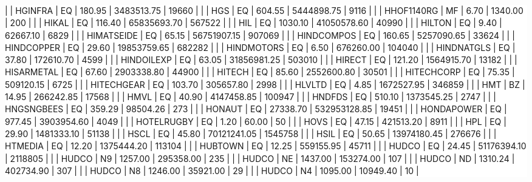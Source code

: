 |  | HGINFRA | EQ | 180.95 | 3483513.75 | 19660 |
|  | HGS | EQ | 604.55 | 5444898.75 | 9116 |
|  | HHOF1140RG | MF | 6.70 | 1340.00 | 200 |
|  | HIKAL | EQ | 116.40 | 65835693.70 | 567522 |
|  | HIL | EQ | 1030.10 | 41050578.60 | 40990 |
|  | HILTON | EQ | 9.40 | 62667.10 | 6829 |
|  | HIMATSEIDE | EQ | 65.15 | 56751907.15 | 907069 |
|  | HINDCOMPOS | EQ | 160.65 | 5257090.65 | 33624 |
|  | HINDCOPPER | EQ | 29.60 | 19853759.65 | 682282 |
|  | HINDMOTORS | EQ | 6.50 | 676260.00 | 104040 |
|  | HINDNATGLS | EQ | 37.80 | 172610.70 | 4599 |
|  | HINDOILEXP | EQ | 63.05 | 31856981.25 | 503010 |
|  | HIRECT | EQ | 121.20 | 1564915.70 | 13182 |
|  | HISARMETAL | EQ | 67.60 | 2903338.80 | 44900 |
|  | HITECH | EQ | 85.60 | 2552600.80 | 30501 |
|  | HITECHCORP | EQ | 75.35 | 509120.15 | 6725 |
|  | HITECHGEAR | EQ | 103.70 | 305657.80 | 2998 |
|  | HLVLTD | EQ | 4.85 | 1672527.95 | 346859 |
|  | HMT | BZ | 14.95 | 266242.85 | 17568 |
|  | HMVL | EQ | 40.90 | 4147458.85 | 100947 |
|  | HNDFDS | EQ | 510.10 | 1373545.25 | 2747 |
|  | HNGSNGBEES | EQ | 359.29 | 98504.26 | 273 |
|  | HONAUT | EQ | 27338.70 | 532953128.85 | 19451 |
|  | HONDAPOWER | EQ | 977.45 | 3903954.60 | 4049 |
|  | HOTELRUGBY | EQ | 1.20 | 60.00 | 50 |
|  | HOVS | EQ | 47.15 | 421513.20 | 8911 |
|  | HPL | EQ | 29.90 | 1481333.10 | 51138 |
|  | HSCL | EQ | 45.80 | 70121241.05 | 1545758 |
|  | HSIL | EQ | 50.65 | 13974180.45 | 276676 |
|  | HTMEDIA | EQ | 12.20 | 1375444.20 | 113104 |
|  | HUBTOWN | EQ | 12.25 | 559155.95 | 45711 |
|  | HUDCO | EQ | 24.45 | 51176394.10 | 2118805 |
|  | HUDCO | N9 | 1257.00 | 295358.00 | 235 |
|  | HUDCO | NE | 1437.00 | 153274.00 | 107 |
|  | HUDCO | ND | 1310.24 | 402734.90 | 307 |
|  | HUDCO | N8 | 1246.00 | 35921.00 | 29 |
|  | HUDCO | N4 | 1095.00 | 10949.40 | 10 |